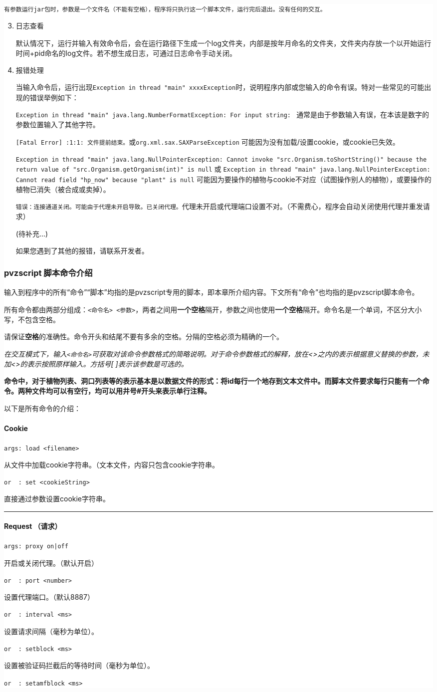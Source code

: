     有参数运行jar包时，参数是一个文件名（不能有空格），程序将只执行这一个脚本文件，运行完后退出。没有任何的交互。

3. 日志查看

    默认情况下，运行并输入有效命令后，会在运行路径下生成一个log文件夹，内部是按年月命名的文件夹，文件夹内存放一个以开始运行时间+pid命名的log文件。若不想生成日志，可通过日志命令手动关闭。

4. 报错处理

    当输入命令后，运行出现`Exception in thread "main" xxxxException`时，说明程序内部或您输入的命令有误。特对一些常见的可能出现的错误举例如下：

    `Exception in thread "main" java.lang.NumberFormatException: For input string: ` 通常是由于参数输入有误，在本该是数字的参数位置输入了其他字符。

    `[Fatal Error] :1:1: 文件提前结束。`或`org.xml.sax.SAXParseException` 可能因为没有加载/设置cookie，或cookie已失效。

    `Exception in thread "main" java.lang.NullPointerException: Cannot invoke "src.Organism.toShortString()" because the return value of "src.Organism.getOrganism(int)" is null` 或 `Exception in thread "main" java.lang.NullPointerException: Cannot read field "hp_now" because "plant" is null` 可能因为要操作的植物与cookie不对应（试图操作别人的植物），或要操作的植物已消失（被合成或卖掉）。

    `错误：连接通道关闭。可能由于代理未开启导致。已关闭代理。`代理未开启或代理端口设置不对。（不需费心，程序会自动关闭使用代理并重发请求）

    (待补充...)

    如果您遇到了其他的报错，请联系开发者。

### pvzscript 脚本命令介绍

输入到程序中的所有“命令”“脚本”均指的是pvzscript专用的脚本，即本章所介绍内容。下文所有“命令”也均指的是pvzscript脚本命令。

所有命令都由两部分组成：`<命令名> <参数>`，两者之间用**一个空格**隔开，参数之间也使用**一个空格**隔开。命令名是一个单词，不区分大小写，不包含空格。

请保证**空格**的准确性。命令开头和结尾不要有多余的空格。分隔的空格必须为精确的一个。

*在交互模式下，输入`<命令名>`可获取对该命令参数格式的简略说明。对于命令参数格式的解释，放在<>之内的表示根据意义替换的参数，未加<>的表示按照原样输入。方括号[ ]表示该参数是可选的。*

**命令中，对于植物列表、洞口列表等的表示基本是以数据文件的形式：将id每行一个地存到文本文件中。而脚本文件要求每行只能有一个命令。两种文件均可以有空行，均可以用井号#开头来表示单行注释。**

以下是所有命令的介绍：

#### Cookie

```
args: load <filename> 
```
从文件中加载cookie字符串。（文本文件，内容只包含cookie字符串。


```
or  : set <cookieString>
```
直接通过参数设置cookie字符串。

---

#### Request （请求）
```
args: proxy on|off
```
开启或关闭代理。（默认开启）
```
or  : port <number>
```
设置代理端口。（默认8887）
```
or  : interval <ms>
```
设置请求间隔（毫秒为单位）。
```
or  : setblock <ms>
```
设置被验证码拦截后的等待时间（毫秒为单位）。
```
or  : setamfblock <ms>
```